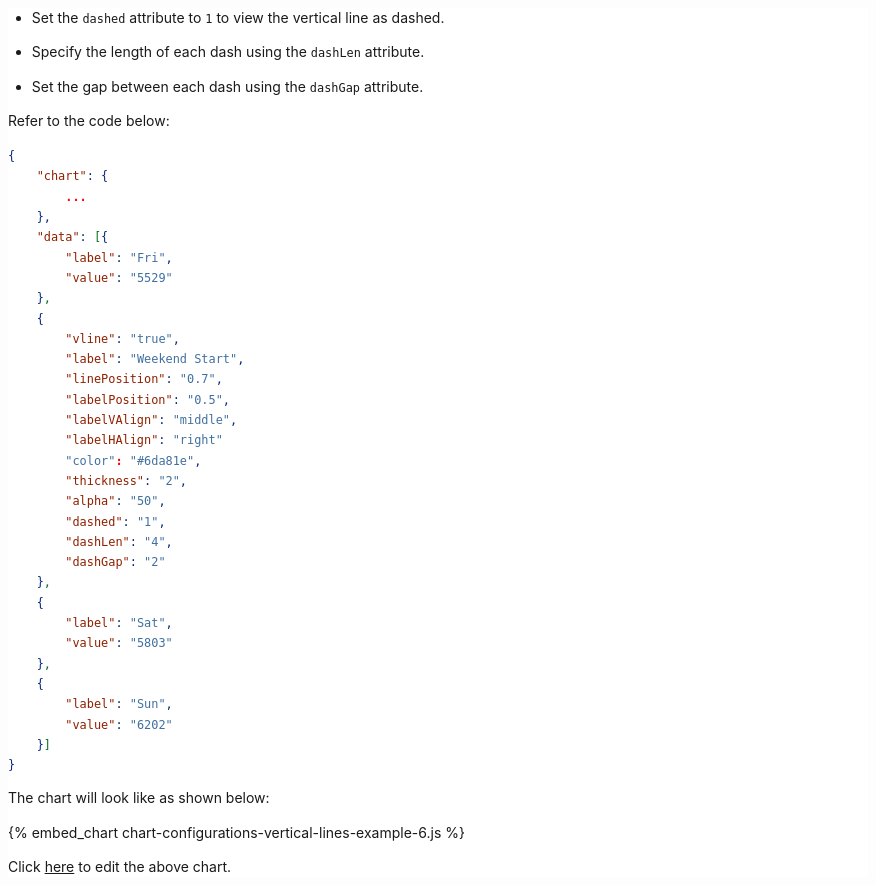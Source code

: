 * Set the `dashed` attribute to `1` to view the vertical line as dashed.

* Specify the length of each dash using the `dashLen` attribute.

* Set the gap between each dash using the `dashGap` attribute.

Refer to the code below:

```json
{
    "chart": {
        ...
    },
    "data": [{
        "label": "Fri",
        "value": "5529"
    },
    {
        "vline": "true",
        "label": "Weekend Start",
        "linePosition": "0.7",
        "labelPosition": "0.5",
        "labelVAlign": "middle",
        "labelHAlign": "right"
        "color": "#6da81e",
        "thickness": "2",
        "alpha": "50",
        "dashed": "1",
        "dashLen": "4",
        "dashGap": "2"
    },
    {
        "label": "Sat",
        "value": "5803"
    },
    {
        "label": "Sun",
        "value": "6202"
    }]
}
```

The chart will look like as shown below:

{% embed_chart chart-configurations-vertical-lines-example-6.js %}

Click [here](http://jsfiddle.net/fusioncharts/r4y6ysb7/ "@@open-newtab") to edit the above chart.